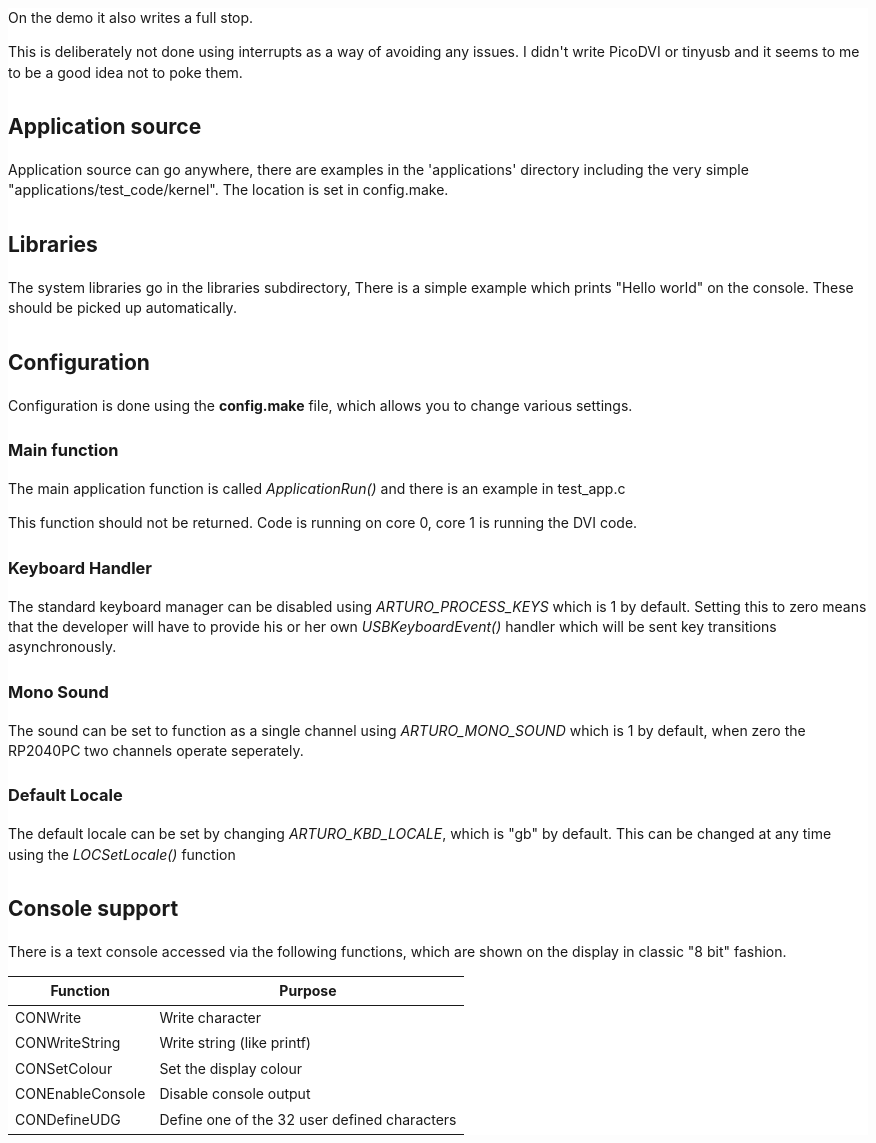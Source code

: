 On the demo it also writes a full stop.

This is deliberately not done using interrupts as a way of avoiding any issues. I didn't write PicoDVI or tinyusb and it seems to me to be a good idea not to poke them.

## Application source

Application source can go anywhere, there are examples in the 'applications' directory including the very simple "applications/test_code/kernel".  The location is set in config.make.

## Libraries

The system libraries go in the libraries subdirectory, There is a simple example which prints "Hello world" on the console. These should be picked up automatically. 

## Configuration

Configuration is done using the **config.make** file, which allows you to change various settings.

### Main function

The main application function is called *ApplicationRun()* and there is an example in test_app.c

This function should not be returned. Code is running on core 0, core 1 is running the DVI code.

### Keyboard Handler

The standard keyboard manager can be disabled using *ARTURO_PROCESS_KEYS* which is 1 by default. Setting this to zero means that the developer will have to provide his or her own *USBKeyboardEvent()* handler which will be sent key transitions asynchronously.

### Mono Sound

The sound can be set to function as a single channel using *ARTURO_MONO_SOUND* which is 1 by default, when zero the RP2040PC two channels operate seperately.

### Default Locale

The default locale can be set by changing *ARTURO_KBD_LOCALE*, which is "gb" by default. This can be changed at any time using the *LOCSetLocale()* function

## Console support

There is a text console accessed via the following functions, which are shown on the display in classic "8 bit" fashion.

| Function         | Purpose                                      |
| ---------------- | -------------------------------------------- |
| CONWrite         | Write character                              |
| CONWriteString   | Write string (like printf)                   |
| CONSetColour     | Set the display colour                       |
| CONEnableConsole | Disable console output                       |
| CONDefineUDG     | Define one of the 32 user defined characters |
